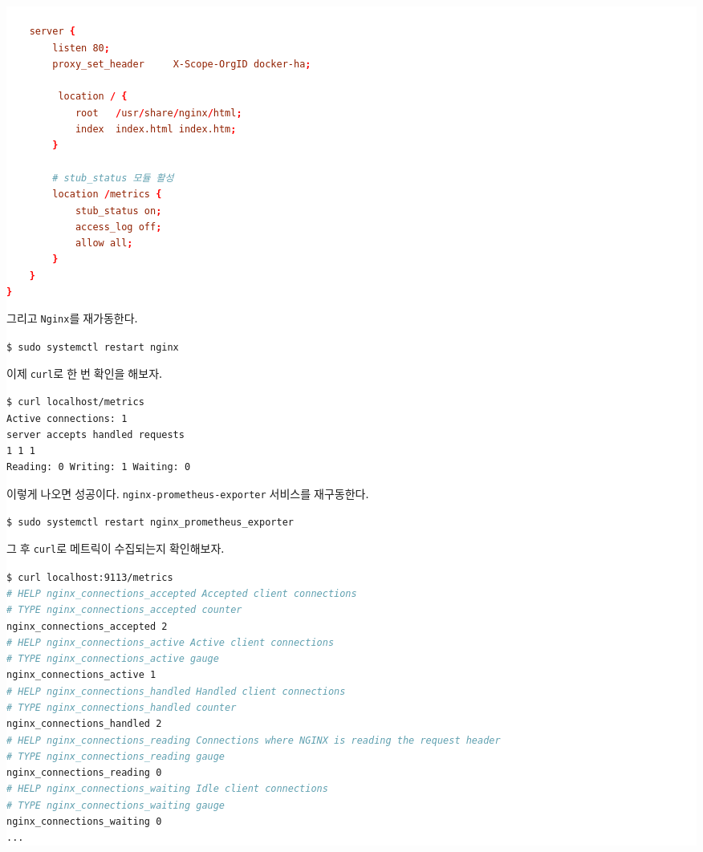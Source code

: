 ```conf

    server {
        listen 80;
        proxy_set_header     X-Scope-OrgID docker-ha;

         location / {
            root   /usr/share/nginx/html;
            index  index.html index.htm;
        }
        
        # stub_status 모듈 활성
        location /metrics {
            stub_status on;
            access_log off;
            allow all;
        }
    }
}
```

그리고 `Nginx`를 재가동한다.

```bash
$ sudo systemctl restart nginx
```

이제 `curl`로 한 번 확인을 해보자.

```bash
$ curl localhost/metrics
Active connections: 1 
server accepts handled requests
1 1 1 
Reading: 0 Writing: 1 Waiting: 0 
```

이렇게 나오면 성공이다. `nginx-prometheus-exporter` 서비스를 재구동한다.

```bash
$ sudo systemctl restart nginx_prometheus_exporter
```

그 후 `curl`로 메트릭이 수집되는지 확인해보자.

```bash
$ curl localhost:9113/metrics
# HELP nginx_connections_accepted Accepted client connections
# TYPE nginx_connections_accepted counter
nginx_connections_accepted 2
# HELP nginx_connections_active Active client connections
# TYPE nginx_connections_active gauge
nginx_connections_active 1
# HELP nginx_connections_handled Handled client connections
# TYPE nginx_connections_handled counter
nginx_connections_handled 2
# HELP nginx_connections_reading Connections where NGINX is reading the request header
# TYPE nginx_connections_reading gauge
nginx_connections_reading 0
# HELP nginx_connections_waiting Idle client connections
# TYPE nginx_connections_waiting gauge
nginx_connections_waiting 0
...
```
